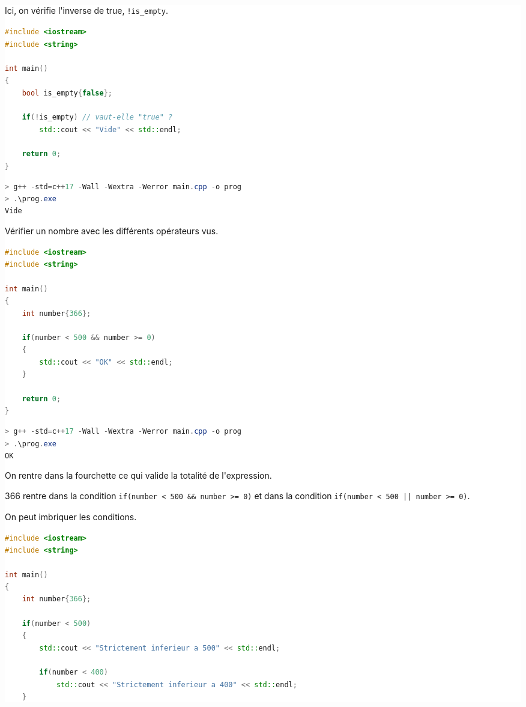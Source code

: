 Ici, on vérifie l'inverse de true, `!is_empty`.
```cpp
#include <iostream>
#include <string>

int main()
{
    bool is_empty{false};

    if(!is_empty) // vaut-elle "true" ?
        std::cout << "Vide" << std::endl;

    return 0;
}
```
```powershell
> g++ -std=c++17 -Wall -Wextra -Werror main.cpp -o prog
> .\prog.exe
Vide
```

Vérifier un nombre avec les différents opérateurs vus.

```cpp
#include <iostream>
#include <string>

int main()
{
    int number{366};

    if(number < 500 && number >= 0)
    {
        std::cout << "OK" << std::endl;
    }

    return 0;
}
```
```powershell
> g++ -std=c++17 -Wall -Wextra -Werror main.cpp -o prog
> .\prog.exe
OK
```

On rentre dans la fourchette ce qui valide la totalité de l'expression.

366 rentre dans la condition `if(number < 500 && number >= 0)` et dans la condition `if(number < 500 || number >= 0)`.

On peut imbriquer les conditions.

```cpp
#include <iostream>
#include <string>

int main()
{
    int number{366};

    if(number < 500)
    {
        std::cout << "Strictement inferieur a 500" << std::endl;

        if(number < 400)
            std::cout << "Strictement inferieur a 400" << std::endl;
    }

```